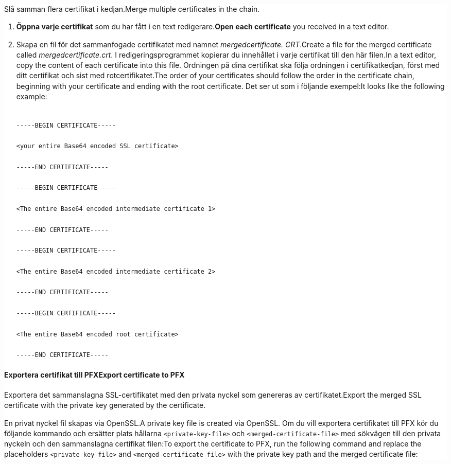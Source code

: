 <span data-ttu-id="b6e83-364">Slå samman flera certifikat i kedjan.</span><span class="sxs-lookup"><span data-stu-id="b6e83-364">Merge multiple certificates in the chain.</span></span>

1. <span data-ttu-id="b6e83-365">**Öppna varje certifikat** som du har fått i en text redigerare.</span><span class="sxs-lookup"><span data-stu-id="b6e83-365">**Open each certificate** you received in a text editor.</span></span>

2. <span data-ttu-id="b6e83-366">Skapa en fil för det sammanfogade certifikatet med namnet *mergedcertificate. CRT*.</span><span class="sxs-lookup"><span data-stu-id="b6e83-366">Create a file for the merged certificate called *mergedcertificate.crt*.</span></span> <span data-ttu-id="b6e83-367">I redigeringsprogrammet kopierar du innehållet i varje certifikat till den här filen.</span><span class="sxs-lookup"><span data-stu-id="b6e83-367">In a text editor, copy the content of each certificate into this file.</span></span> <span data-ttu-id="b6e83-368">Ordningen på dina certifikat ska följa ordningen i certifikatkedjan, först med ditt certifikat och sist med rotcertifikatet.</span><span class="sxs-lookup"><span data-stu-id="b6e83-368">The order of your certificates should follow the order in the certificate chain, beginning with your certificate and ending with the root certificate.</span></span> <span data-ttu-id="b6e83-369">Det ser ut som i följande exempel:</span><span class="sxs-lookup"><span data-stu-id="b6e83-369">It looks like the following example:</span></span>

    ```Text

    -----BEGIN CERTIFICATE-----

    <your entire Base64 encoded SSL certificate>

    -----END CERTIFICATE-----

    -----BEGIN CERTIFICATE-----

    <The entire Base64 encoded intermediate certificate 1>

    -----END CERTIFICATE-----

    -----BEGIN CERTIFICATE-----

    <The entire Base64 encoded intermediate certificate 2>

    -----END CERTIFICATE-----

    -----BEGIN CERTIFICATE-----

    <The entire Base64 encoded root certificate>

    -----END CERTIFICATE-----
    ```

#### <a name="export-certificate-to-pfx"></a><span data-ttu-id="b6e83-370">Exportera certifikat till PFX</span><span class="sxs-lookup"><span data-stu-id="b6e83-370">Export certificate to PFX</span></span>

<span data-ttu-id="b6e83-371">Exportera det sammanslagna SSL-certifikatet med den privata nyckel som genereras av certifikatet.</span><span class="sxs-lookup"><span data-stu-id="b6e83-371">Export the merged SSL certificate with the private key generated by the certificate.</span></span>

<span data-ttu-id="b6e83-372">En privat nyckel fil skapas via OpenSSL.</span><span class="sxs-lookup"><span data-stu-id="b6e83-372">A private key file is created via OpenSSL.</span></span> <span data-ttu-id="b6e83-373">Om du vill exportera certifikatet till PFX kör du följande kommando och ersätter plats hållarna `<private-key-file>` och `<merged-certificate-file>` med sökvägen till den privata nyckeln och den sammanslagna certifikat filen:</span><span class="sxs-lookup"><span data-stu-id="b6e83-373">To export the certificate to PFX, run the following command and replace the placeholders `<private-key-file>` and `<merged-certificate-file>` with the private key path and the merged certificate file:</span></span>
